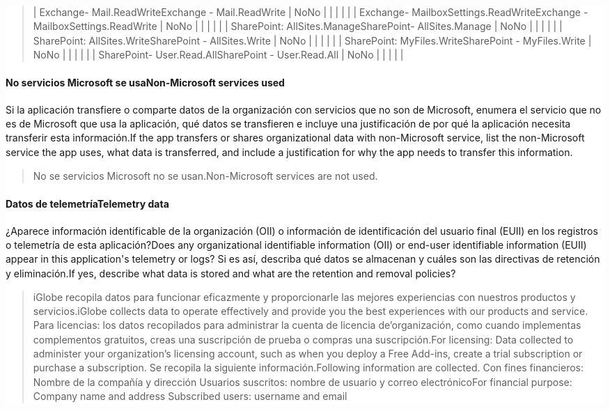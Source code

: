 >| <span data-ttu-id="8d9d9-190">Exchange- Mail.ReadWrite</span><span class="sxs-lookup"><span data-stu-id="8d9d9-190">Exchange - Mail.ReadWrite</span></span> | <span data-ttu-id="8d9d9-191">No</span><span class="sxs-lookup"><span data-stu-id="8d9d9-191">No</span></span> |  |  |  |  |
>| <span data-ttu-id="8d9d9-192">Exchange- MailboxSettings.ReadWrite</span><span class="sxs-lookup"><span data-stu-id="8d9d9-192">Exchange - MailboxSettings.ReadWrite</span></span> | <span data-ttu-id="8d9d9-193">No</span><span class="sxs-lookup"><span data-stu-id="8d9d9-193">No</span></span> |  |  |  |  |
>| <span data-ttu-id="8d9d9-194">SharePoint: AllSites.Manage</span><span class="sxs-lookup"><span data-stu-id="8d9d9-194">SharePoint- AllSites.Manage</span></span> | <span data-ttu-id="8d9d9-195">No</span><span class="sxs-lookup"><span data-stu-id="8d9d9-195">No</span></span> |  |  |  |  |
>| <span data-ttu-id="8d9d9-196">SharePoint: AllSites.Write</span><span class="sxs-lookup"><span data-stu-id="8d9d9-196">SharePoint - AllSites.Write</span></span> | <span data-ttu-id="8d9d9-197">No</span><span class="sxs-lookup"><span data-stu-id="8d9d9-197">No</span></span> |  |  |  |  |
>| <span data-ttu-id="8d9d9-198">SharePoint: MyFiles.Write</span><span class="sxs-lookup"><span data-stu-id="8d9d9-198">SharePoint - MyFiles.Write</span></span> | <span data-ttu-id="8d9d9-199">No</span><span class="sxs-lookup"><span data-stu-id="8d9d9-199">No</span></span> |  |  |  |  |
>| <span data-ttu-id="8d9d9-200">SharePoint- User.Read.All</span><span class="sxs-lookup"><span data-stu-id="8d9d9-200">SharePoint - User.Read.All</span></span> | <span data-ttu-id="8d9d9-201">No</span><span class="sxs-lookup"><span data-stu-id="8d9d9-201">No</span></span> |  |  |  |  |

#### <a name="non-microsoft-services-used"></a><span data-ttu-id="8d9d9-202">No servicios Microsoft se usa</span><span class="sxs-lookup"><span data-stu-id="8d9d9-202">Non-Microsoft services used</span></span>

<span data-ttu-id="8d9d9-203">Si la aplicación transfiere o comparte datos de la organización con servicios que no son de Microsoft, enumera el servicio que no es de Microsoft que usa la aplicación, qué datos se transfieren e incluye una justificación de por qué la aplicación necesita transferir esta información.</span><span class="sxs-lookup"><span data-stu-id="8d9d9-203">If the app transfers or shares organizational data with non-Microsoft service, list the non-Microsoft service the app uses, what data is transferred, and include a justification for why the app needs to transfer this information.</span></span>

><span data-ttu-id="8d9d9-204">No se servicios Microsoft no se usan.</span><span class="sxs-lookup"><span data-stu-id="8d9d9-204">Non-Microsoft services are not used.</span></span>



#### <a name="telemetry-data"></a><span data-ttu-id="8d9d9-205">Datos de telemetría</span><span class="sxs-lookup"><span data-stu-id="8d9d9-205">Telemetry data</span></span>

<span data-ttu-id="8d9d9-206">¿Aparece información identificable de la organización (OII) o información de identificación del usuario final (EUII) en los registros o telemetría de esta aplicación?</span><span class="sxs-lookup"><span data-stu-id="8d9d9-206">Does any organizational identifiable information (OII) or end-user identifiable information (EUII) appear in this application's telemetry or logs?</span></span> <span data-ttu-id="8d9d9-207">Si es así, describa qué datos se almacenan y cuáles son las directivas de retención y eliminación.</span><span class="sxs-lookup"><span data-stu-id="8d9d9-207">If yes, describe what data is stored and what are the retention and removal policies?</span></span>

><span data-ttu-id="8d9d9-208">iGlobe recopila datos para funcionar eficazmente y proporcionarle las mejores experiencias con nuestros productos y servicios.</span><span class="sxs-lookup"><span data-stu-id="8d9d9-208">iGlobe collects data to operate effectively and provide you the best experiences with our products and service.</span></span> <span data-ttu-id="8d9d9-209">Para licencias: los datos recopilados para administrar la cuenta de licencia de&#8217;organización, como cuando implementas complementos gratuitos, creas una suscripción de prueba o compras una suscripción.</span><span class="sxs-lookup"><span data-stu-id="8d9d9-209">For licensing: Data collected to administer your organization&#8217;s licensing account, such as when you deploy a Free Add-ins, create a trial subscription or purchase a subscription.</span></span> <span data-ttu-id="8d9d9-210">Se recopila la siguiente información.</span><span class="sxs-lookup"><span data-stu-id="8d9d9-210">Following information are collected.</span></span> <span data-ttu-id="8d9d9-211">Con fines financieros: Nombre de la compañía y dirección Usuarios suscritos: nombre de usuario y correo electrónico</span><span class="sxs-lookup"><span data-stu-id="8d9d9-211">For financial purpose: Company name and address Subscribed users: username and email</span></span>
